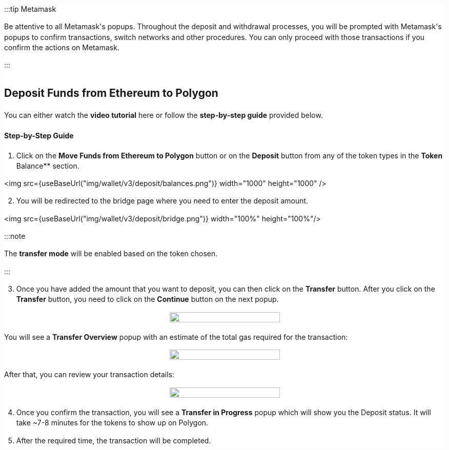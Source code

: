 :::tip Metamask

Be attentive to all Metamask's popups. Throughout the deposit and withdrawal processes, you will be prompted with Metamask's popups to confirm transactions, switch networks and other procedures. You can only proceed with those transactions if you confirm the actions on Metamask.

::: 

## Deposit Funds from Ethereum to Polygon

You can either watch the **video tutorial** here or follow the **step-by-step guide** provided below.

<div align="center">
  <video loop autoplay width="70%" height="70%" controls="true" >
    <source type="video/mp4" src="/img/wallet/v3/deposit/deposit-polygon-wallet.mp4"></source>
    <p>Your browser does not support the video element.</p>
  </video>
</div>

#### Step-by-Step Guide

1. Click on the **Move Funds from Ethereum to Polygon** button or on the **Deposit** button from any of the token types in the **Token** Balance** section.

  <img src={useBaseUrl("img/wallet/v3/deposit/balances.png")} width="1000" height="1000" />

2. You will be redirected to the bridge page where you need to enter the deposit amount.

  <img src={useBaseUrl("img/wallet/v3/deposit/bridge.png")} width="100%" height="100%"/>

  :::note

  The **transfer mode** will be enabled based on the token chosen.

  :::

3. Once you have added the amount that you want to deposit, you can then click on the **Transfer** button. After you click on the **Transfer** button, you need to click on the **Continue** button on the next popup.
  
  <div align="center"><img src={useBaseUrl("img/wallet/v3/deposit/please-note.png")} width="50%" height="50%"/></div>

  You will see a **Transfer Overview** popup with an estimate of the total gas required for the transaction:

  <div align="center"><img src={useBaseUrl("img/wallet/v3/deposit/transfer-overview.png")} width="50%" height="50%" /></div>

  After that, you can review your transaction details:

  <div align="center"><img src={useBaseUrl("img/wallet/v3/deposit/review-transfer.png")} width="50%" height="50%" /></div>

4. Once you confirm the transaction, you will see a **Transfer in Progress** popup which will show you the Deposit status. It will take ~7-8 minutes for the tokens to show up on Polygon.

5. After the required time, the transaction will be completed.
